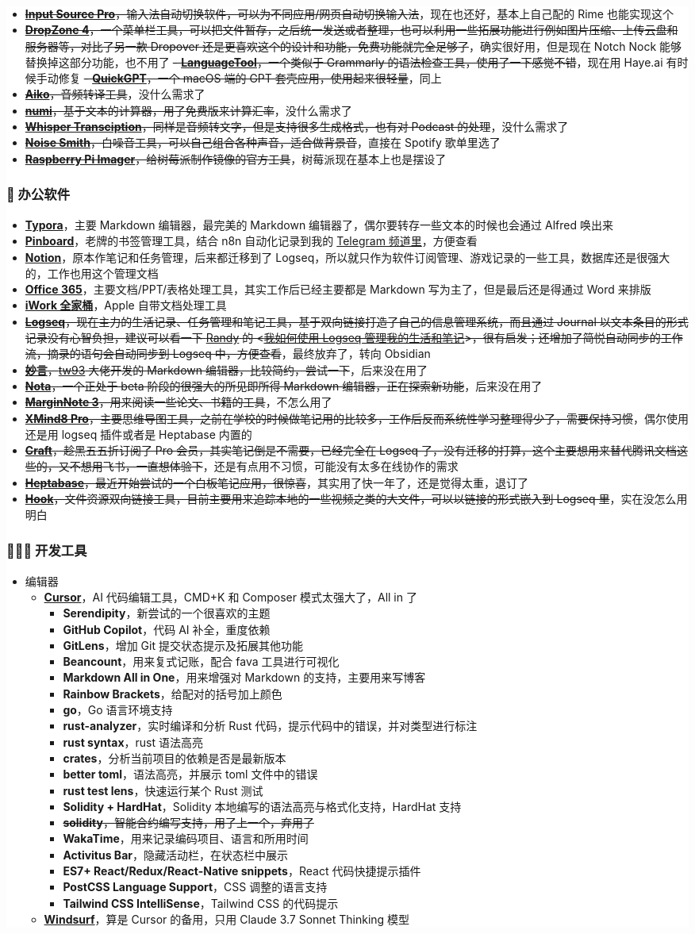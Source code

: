 - ~~**[Input Source Pro](https://inputsource.pro/)**，输入法自动切换软件，可以为不同应用/网页自动切换输入法~~，现在也还好，基本上自己配的 Rime 也能实现这个
- ~~**[DropZone 4](https://aptonic.com/)**，一个菜单栏工具，可以把文件暂存，之后统一发送或者整理，也可以利用一些拓展功能进行例如图片压缩、上传云盘和服务器等，对比了另一款 Dropover 还是更喜欢这个的设计和功能，免费功能就完全足够了~~，确实很好用，但是现在 Notch Nock 能够替换掉这部分功能，也不用了
~~- **[LanguageTool](https://languagetool.org/)**，一个类似于 Grammarly 的语法检查工具，使用了一下感觉不错~~，现在用 Haye.ai 有时候手动修复
~~- **[QuickGPT](https://sindresorhus.com/quickgpt)**，一个 macOS 端的 GPT 套壳应用，使用起来很轻量~~，同上
- ~~**[Aiko](https://sindresorhus.com/aiko)**，音频转译工具~~，没什么需求了
- ~~**[numi](https://numi.app/)**，基于文本的计算器，用了免费版来计算汇率~~，没什么需求了
- ~~**[Whisper Transciption](https://apps.apple.com/us/app/whisper-transcription/id1668083311)**，同样是音频转文字，但是支持很多生成格式，也有对 Podcast 的处理~~，没什么需求了
- ~~**[Noise Smith](https://bytemyth.com/noisesmith)**，白噪音工具，可以自己组合各种声音，适合做背景音~~，直接在 Spotify 歌单里选了
- ~~**[Raspberry Pi Imager](https://www.raspberrypi.com/news/raspberry-pi-imager-imaging-utility/)**，给树莓派制作镜像的官方工具~~，树莓派现在基本上也是摆设了

### 📝 办公软件

- **[Typora](https://typora.io/)**，主要 Markdown 编辑器，最完美的 Markdown 编辑器了，偶尔要转存一些文本的时候也会通过 Alfred 唤出来
- **[Pinboard](https://pinboard.in)**，老牌的书签管理工具，结合 n8n 自动化记录到我的 [Telegram 频道里](https://t.me/pseudoyulife)，方便查看
- **[Notion](https://www.notion.so)**，原本作笔记和任务管理，后来都迁移到了 Logseq，所以就只作为软件订阅管理、游戏记录的一些工具，数据库还是很强大的，工作也用这个管理文档
- **[Office 365](https://www.office.com/)**，主要文档/PPT/表格处理工具，其实工作后已经主要都是 Markdown 写为主了，但是最后还是得通过 Word 来排版
- **[iWork 全家桶](https://www.apple.com/iwork/)**，Apple 自带文档处理工具
- ~~**[Logseq](https://logseq.com/)**，现在主力的生活记录、任务管理和笔记工具，基于双向链接打造了自己的信息管理系统，而且通过 Journal 以文本条目的形式记录没有心智负担，建议可以看一下 [Randy](https://lutaonan.com) 的 <[我如何使用 Logseq 管理我的生活和笔记](https://www.bilibili.com/video/BV1X44y1K7X1)>，很有启发；还增加了简悦自动同步的工作流，摘录的语句会自动同步到 Logseq 中，方便查看~~，最终放弃了，转向 Obsidian
- ~~**[妙言](https://miaoyan.app/)**，[tw93](https://github.com/tw93) 大佬开发的 Markdown 编辑器，比较简约，尝试一下~~，后来没在用了
- ~~**[Nota](https://www.heynota.com/)**，一个正处于 beta 阶段的很强大的所见即所得 Markdown 编辑器，正在探索新功能~~，后来没在用了
- ~~**[MarginNote 3](https://www.marginnote.com/store)**，用来阅读一些论文、书籍的工具~~，不怎么用了
- ~~**[XMind8 Pro](https://xmind.app/xmind8-pro/)**，主要思维导图工具，之前在学校的时候做笔记用的比较多，工作后反而系统性学习整理得少了，需要保持习惯~~，偶尔使用还是用 logseq 插件或者是 Heptabase 内置的
- ~~**[Craft](https://www.craft.do/)**，趁黑五五折订阅了 Pro 会员，其实笔记倒是不需要，已经完全在 Logseq 了，没有迁移的打算，这个主要想用来替代腾讯文档这些的，又不想用飞书，一直想体验下~~，还是有点用不习惯，可能没有太多在线协作的需求
- ~~**[Heptabase](https://heptabase.com/)**，最近开始尝试的一个白板笔记应用，很惊喜~~，其实用了快一年了，还是觉得太重，退订了
- ~~**[Hook](https://hookproductivity.com/)**，文件资源双向链接工具，目前主要用来追踪本地的一些视频之类的大文件，可以以链接的形式嵌入到 Logseq 里~~，实在没怎么用明白

### 👨🏻‍💻 开发工具

- 编辑器
  - **[Cursor](https://www.cursor.com/)**，AI 代码编辑工具，CMD+K 和 Composer 模式太强大了，All in 了
    - **Serendipity**，新尝试的一个很喜欢的主题
    - **GitHub Copilot**，代码 AI 补全，重度依赖
    - **GitLens**，增加 Git 提交状态提示及拓展其他功能
    - **Beancount**，用来复式记账，配合 fava 工具进行可视化
    - **Markdown All in One**，用来增强对 Markdown 的支持，主要用来写博客
    - **Rainbow Brackets**，给配对的括号加上颜色
    - **go**，Go 语言环境支持
    - **rust-analyzer**，实时编译和分析 Rust 代码，提示代码中的错误，并对类型进行标注
    - **rust syntax**，rust 语法高亮
    - **crates**，分析当前项目的依赖是否是最新版本
    - **better toml**，语法高亮，并展示 toml 文件中的错误
    - **rust test lens**，快速运行某个 Rust 测试
    - **Solidity + HardHat**，Solidity 本地编写的语法高亮与格式化支持，HardHat 支持
    - ~~**solidity**，智能合约编写支持，用了上一个，弃用了~~
    - **WakaTime**，用来记录编码项目、语言和所用时间
    - **Activitus Bar**，隐藏活动栏，在状态栏中展示
    - **ES7+ React/Redux/React-Native snippets**，React 代码快捷提示插件
    - **PostCSS Language Support**，CSS 调整的语言支持
    - **Tailwind CSS IntelliSense**，Tailwind CSS 的代码提示
  - **[Windsurf](https://windsurf.com)**，算是 Cursor 的备用，只用 Claude 3.7 Sonnet Thinking 模型